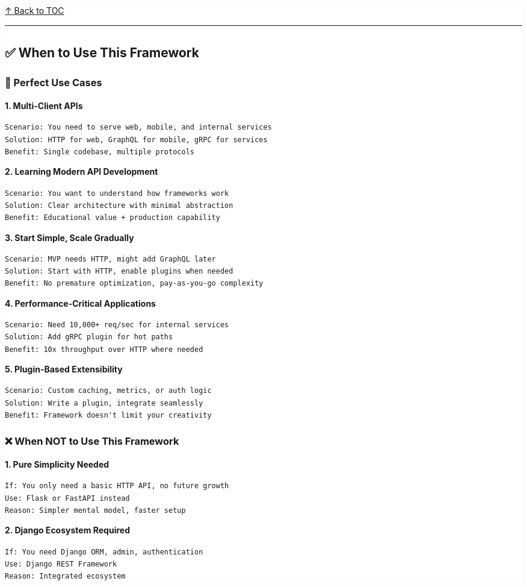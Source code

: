 [↑ Back to TOC](#-table-of-contents)

---

## ✅ When to Use This Framework

### 🎯 Perfect Use Cases

**1. Multi-Client APIs**
```
Scenario: You need to serve web, mobile, and internal services
Solution: HTTP for web, GraphQL for mobile, gRPC for services
Benefit: Single codebase, multiple protocols
```

**2. Learning Modern API Development**
```
Scenario: You want to understand how frameworks work
Solution: Clear architecture with minimal abstraction
Benefit: Educational value + production capability
```

**3. Start Simple, Scale Gradually**
```
Scenario: MVP needs HTTP, might add GraphQL later
Solution: Start with HTTP, enable plugins when needed
Benefit: No premature optimization, pay-as-you-go complexity
```

**4. Performance-Critical Applications**
```
Scenario: Need 10,000+ req/sec for internal services
Solution: Add gRPC plugin for hot paths
Benefit: 10x throughput over HTTP where needed
```

**5. Plugin-Based Extensibility**
```
Scenario: Custom caching, metrics, or auth logic
Solution: Write a plugin, integrate seamlessly
Benefit: Framework doesn't limit your creativity
```

### ❌ When NOT to Use This Framework

**1. Pure Simplicity Needed**
```
If: You only need a basic HTTP API, no future growth
Use: Flask or FastAPI instead
Reason: Simpler mental model, faster setup
```

**2. Django Ecosystem Required**
```
If: You need Django ORM, admin, authentication
Use: Django REST Framework
Reason: Integrated ecosystem
```
